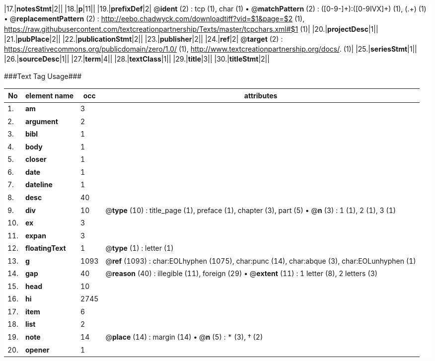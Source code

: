 |17.|__notesStmt__|2||
|18.|__p__|11||
|19.|__prefixDef__|2| @__ident__ (2) : tcp (1), char (1)  •  @__matchPattern__ (2) : ([0-9\-]+):([0-9IVX]+) (1), (.+) (1)  •  @__replacementPattern__ (2) : http://eebo.chadwyck.com/downloadtiff?vid=$1&page=$2 (1), https://raw.githubusercontent.com/textcreationpartnership/Texts/master/tcpchars.xml#$1 (1)|
|20.|__projectDesc__|1||
|21.|__pubPlace__|2||
|22.|__publicationStmt__|2||
|23.|__publisher__|2||
|24.|__ref__|2| @__target__ (2) : https://creativecommons.org/publicdomain/zero/1.0/ (1), http://www.textcreationpartnership.org/docs/. (1)|
|25.|__seriesStmt__|1||
|26.|__sourceDesc__|1||
|27.|__term__|4||
|28.|__textClass__|1||
|29.|__title__|3||
|30.|__titleStmt__|2||


###Text Tag Usage###

|No|element name|occ|attributes|
|---|---|---|---|
|1.|__am__|3||
|2.|__argument__|2||
|3.|__bibl__|1||
|4.|__body__|1||
|5.|__closer__|1||
|6.|__date__|1||
|7.|__dateline__|1||
|8.|__desc__|40||
|9.|__div__|10| @__type__ (10) : title_page (1), preface (1), chapter (3), part (5)  •  @__n__ (3) : 1 (1), 2 (1), 3 (1)|
|10.|__ex__|3||
|11.|__expan__|3||
|12.|__floatingText__|1| @__type__ (1) : letter (1)|
|13.|__g__|1093| @__ref__ (1093) : char:EOLhyphen (1075), char:punc (14), char:abque (3), char:EOLunhyphen (1)|
|14.|__gap__|40| @__reason__ (40) : illegible (11), foreign (29)  •  @__extent__ (11) : 1 letter (8), 2 letters (3)|
|15.|__head__|10||
|16.|__hi__|2745||
|17.|__item__|6||
|18.|__list__|2||
|19.|__note__|14| @__place__ (14) : margin (14)  •  @__n__ (5) : * (3), † (2)|
|20.|__opener__|1||